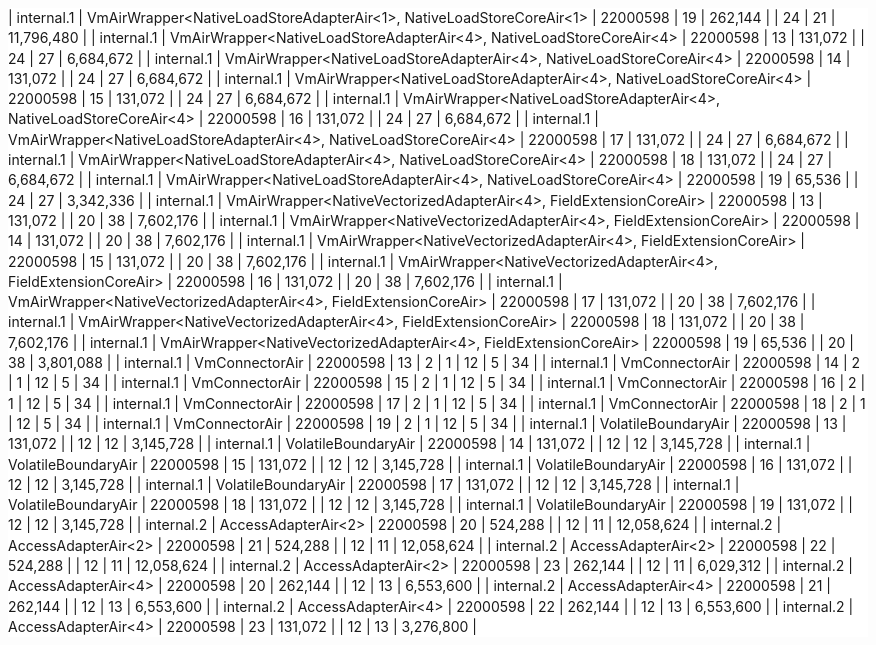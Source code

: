| internal.1 | VmAirWrapper<NativeLoadStoreAdapterAir<1>, NativeLoadStoreCoreAir<1> | 22000598 | 19 | 262,144 |  | 24 | 21 | 11,796,480 | 
| internal.1 | VmAirWrapper<NativeLoadStoreAdapterAir<4>, NativeLoadStoreCoreAir<4> | 22000598 | 13 | 131,072 |  | 24 | 27 | 6,684,672 | 
| internal.1 | VmAirWrapper<NativeLoadStoreAdapterAir<4>, NativeLoadStoreCoreAir<4> | 22000598 | 14 | 131,072 |  | 24 | 27 | 6,684,672 | 
| internal.1 | VmAirWrapper<NativeLoadStoreAdapterAir<4>, NativeLoadStoreCoreAir<4> | 22000598 | 15 | 131,072 |  | 24 | 27 | 6,684,672 | 
| internal.1 | VmAirWrapper<NativeLoadStoreAdapterAir<4>, NativeLoadStoreCoreAir<4> | 22000598 | 16 | 131,072 |  | 24 | 27 | 6,684,672 | 
| internal.1 | VmAirWrapper<NativeLoadStoreAdapterAir<4>, NativeLoadStoreCoreAir<4> | 22000598 | 17 | 131,072 |  | 24 | 27 | 6,684,672 | 
| internal.1 | VmAirWrapper<NativeLoadStoreAdapterAir<4>, NativeLoadStoreCoreAir<4> | 22000598 | 18 | 131,072 |  | 24 | 27 | 6,684,672 | 
| internal.1 | VmAirWrapper<NativeLoadStoreAdapterAir<4>, NativeLoadStoreCoreAir<4> | 22000598 | 19 | 65,536 |  | 24 | 27 | 3,342,336 | 
| internal.1 | VmAirWrapper<NativeVectorizedAdapterAir<4>, FieldExtensionCoreAir> | 22000598 | 13 | 131,072 |  | 20 | 38 | 7,602,176 | 
| internal.1 | VmAirWrapper<NativeVectorizedAdapterAir<4>, FieldExtensionCoreAir> | 22000598 | 14 | 131,072 |  | 20 | 38 | 7,602,176 | 
| internal.1 | VmAirWrapper<NativeVectorizedAdapterAir<4>, FieldExtensionCoreAir> | 22000598 | 15 | 131,072 |  | 20 | 38 | 7,602,176 | 
| internal.1 | VmAirWrapper<NativeVectorizedAdapterAir<4>, FieldExtensionCoreAir> | 22000598 | 16 | 131,072 |  | 20 | 38 | 7,602,176 | 
| internal.1 | VmAirWrapper<NativeVectorizedAdapterAir<4>, FieldExtensionCoreAir> | 22000598 | 17 | 131,072 |  | 20 | 38 | 7,602,176 | 
| internal.1 | VmAirWrapper<NativeVectorizedAdapterAir<4>, FieldExtensionCoreAir> | 22000598 | 18 | 131,072 |  | 20 | 38 | 7,602,176 | 
| internal.1 | VmAirWrapper<NativeVectorizedAdapterAir<4>, FieldExtensionCoreAir> | 22000598 | 19 | 65,536 |  | 20 | 38 | 3,801,088 | 
| internal.1 | VmConnectorAir | 22000598 | 13 | 2 | 1 | 12 | 5 | 34 | 
| internal.1 | VmConnectorAir | 22000598 | 14 | 2 | 1 | 12 | 5 | 34 | 
| internal.1 | VmConnectorAir | 22000598 | 15 | 2 | 1 | 12 | 5 | 34 | 
| internal.1 | VmConnectorAir | 22000598 | 16 | 2 | 1 | 12 | 5 | 34 | 
| internal.1 | VmConnectorAir | 22000598 | 17 | 2 | 1 | 12 | 5 | 34 | 
| internal.1 | VmConnectorAir | 22000598 | 18 | 2 | 1 | 12 | 5 | 34 | 
| internal.1 | VmConnectorAir | 22000598 | 19 | 2 | 1 | 12 | 5 | 34 | 
| internal.1 | VolatileBoundaryAir | 22000598 | 13 | 131,072 |  | 12 | 12 | 3,145,728 | 
| internal.1 | VolatileBoundaryAir | 22000598 | 14 | 131,072 |  | 12 | 12 | 3,145,728 | 
| internal.1 | VolatileBoundaryAir | 22000598 | 15 | 131,072 |  | 12 | 12 | 3,145,728 | 
| internal.1 | VolatileBoundaryAir | 22000598 | 16 | 131,072 |  | 12 | 12 | 3,145,728 | 
| internal.1 | VolatileBoundaryAir | 22000598 | 17 | 131,072 |  | 12 | 12 | 3,145,728 | 
| internal.1 | VolatileBoundaryAir | 22000598 | 18 | 131,072 |  | 12 | 12 | 3,145,728 | 
| internal.1 | VolatileBoundaryAir | 22000598 | 19 | 131,072 |  | 12 | 12 | 3,145,728 | 
| internal.2 | AccessAdapterAir<2> | 22000598 | 20 | 524,288 |  | 12 | 11 | 12,058,624 | 
| internal.2 | AccessAdapterAir<2> | 22000598 | 21 | 524,288 |  | 12 | 11 | 12,058,624 | 
| internal.2 | AccessAdapterAir<2> | 22000598 | 22 | 524,288 |  | 12 | 11 | 12,058,624 | 
| internal.2 | AccessAdapterAir<2> | 22000598 | 23 | 262,144 |  | 12 | 11 | 6,029,312 | 
| internal.2 | AccessAdapterAir<4> | 22000598 | 20 | 262,144 |  | 12 | 13 | 6,553,600 | 
| internal.2 | AccessAdapterAir<4> | 22000598 | 21 | 262,144 |  | 12 | 13 | 6,553,600 | 
| internal.2 | AccessAdapterAir<4> | 22000598 | 22 | 262,144 |  | 12 | 13 | 6,553,600 | 
| internal.2 | AccessAdapterAir<4> | 22000598 | 23 | 131,072 |  | 12 | 13 | 3,276,800 | 